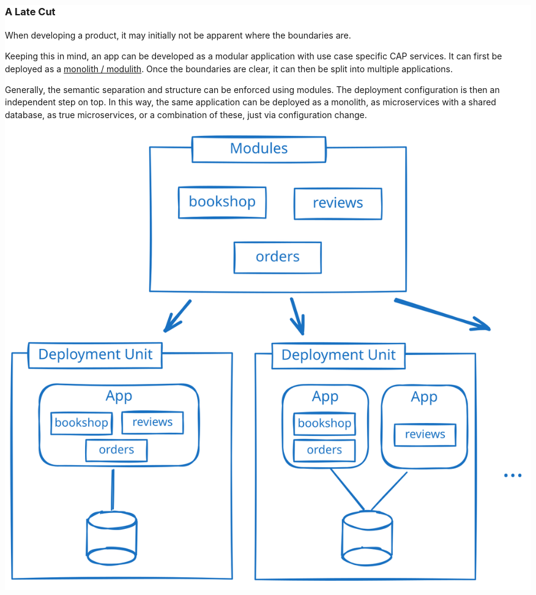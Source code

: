 ### A Late Cut

When developing a product, it may initially not be apparent where the boundaries are.

Keeping this in mind, an app can be developed as a modular application with use case specific CAP services.
It can first be deployed as a [monolith / modulith](#monolith-or-microservice). Once the boundaries are clear, it can then be split into multiple applications.

Generally, the semantic separation and structure can be enforced using modules. The deployment configuration is then an independent step on top. In this way, the same application can be deployed as a monolith, as microservices with a shared database, as true microservices, or a combination of these, just via configuration change.

![Modules which can be arranged in different deploy configurations, for example, as a monolith (bookshop, reviews, orders), as two apps (bookshop, orders in one, reviews in the other), and so on.](./assets/microservices/late-cut.excalidraw.svg)
